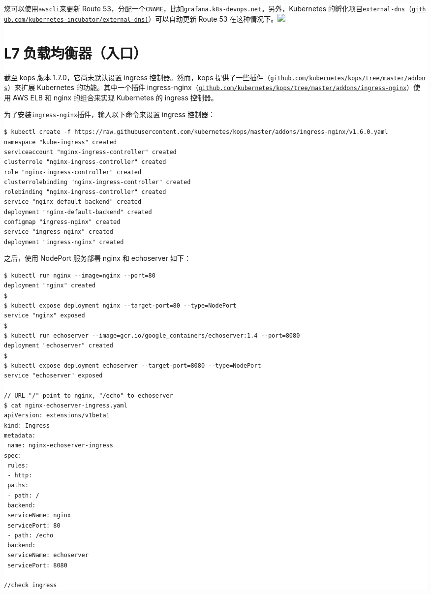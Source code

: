 您可以使用`awscli`来更新 Route 53，分配一个`CNAME`，比如`grafana.k8s-devops.net`。另外，Kubernetes 的孵化项目`external-dns`（[`github.com/kubernetes-incubator/external-dns)`](https://github.com/kubernetes-incubator/external-dns)）可以自动更新 Route 53 在这种情况下。![](https://github.com/OpenDocCN/freelearn-devops-zh/raw/master/docs/dop-k8s/img/00127.jpeg)

# L7 负载均衡器（入口）

截至 kops 版本 1.7.0，它尚未默认设置 ingress 控制器。然而，kops 提供了一些插件（[`github.com/kubernetes/kops/tree/master/addons`](https://github.com/kubernetes/kops/tree/master/addons)）来扩展 Kubernetes 的功能。其中一个插件 ingress-nginx（[`github.com/kubernetes/kops/tree/master/addons/ingress-nginx`](https://github.com/kubernetes/kops/tree/master/addons/ingress-nginx)）使用 AWS ELB 和 nginx 的组合来实现 Kubernetes 的 ingress 控制器。

为了安装`ingress-nginx`插件，输入以下命令来设置 ingress 控制器：

```
$ kubectl create -f https://raw.githubusercontent.com/kubernetes/kops/master/addons/ingress-nginx/v1.6.0.yaml
namespace "kube-ingress" created
serviceaccount "nginx-ingress-controller" created
clusterrole "nginx-ingress-controller" created
role "nginx-ingress-controller" created
clusterrolebinding "nginx-ingress-controller" created
rolebinding "nginx-ingress-controller" created
service "nginx-default-backend" created
deployment "nginx-default-backend" created
configmap "ingress-nginx" created
service "ingress-nginx" created
deployment "ingress-nginx" created
```

之后，使用 NodePort 服务部署 nginx 和 echoserver 如下：

```
$ kubectl run nginx --image=nginx --port=80
deployment "nginx" created
$ 
$ kubectl expose deployment nginx --target-port=80 --type=NodePort
service "nginx" exposed
$ 
$ kubectl run echoserver --image=gcr.io/google_containers/echoserver:1.4 --port=8080
deployment "echoserver" created
$ 
$ kubectl expose deployment echoserver --target-port=8080 --type=NodePort
service "echoserver" exposed

// URL "/" point to nginx, "/echo" to echoserver
$ cat nginx-echoserver-ingress.yaml 
apiVersion: extensions/v1beta1
kind: Ingress
metadata:
 name: nginx-echoserver-ingress
spec:
 rules:
 - http:
 paths:
 - path: /
 backend:
 serviceName: nginx
 servicePort: 80
 - path: /echo
 backend:
 serviceName: echoserver
 servicePort: 8080

//check ingress
```